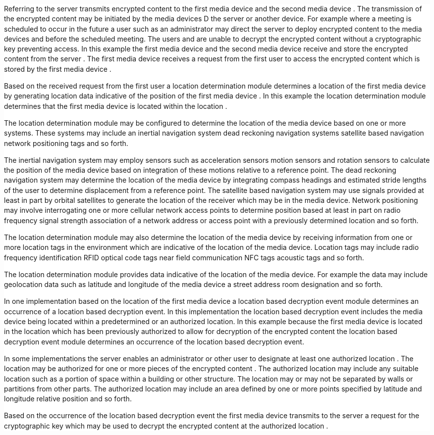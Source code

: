 Referring to the server transmits encrypted content to the first media device and the second media device . The transmission of the encrypted content may be initiated by the media devices D the server or another device. For example where a meeting is scheduled to occur in the future a user such as an administrator may direct the server to deploy encrypted content to the media devices and before the scheduled meeting. The users and are unable to decrypt the encrypted content without a cryptographic key preventing access. In this example the first media device and the second media device receive and store the encrypted content from the server . The first media device receives a request from the first user to access the encrypted content which is stored by the first media device .

Based on the received request from the first user a location determination module determines a location of the first media device by generating location data indicative of the position of the first media device . In this example the location determination module determines that the first media device is located within the location .

The location determination module may be configured to determine the location of the media device based on one or more systems. These systems may include an inertial navigation system dead reckoning navigation systems satellite based navigation network positioning tags and so forth.

The inertial navigation system may employ sensors such as acceleration sensors motion sensors and rotation sensors to calculate the position of the media device based on integration of these motions relative to a reference point. The dead reckoning navigation system may determine the location of the media device by integrating compass headings and estimated stride lengths of the user to determine displacement from a reference point. The satellite based navigation system may use signals provided at least in part by orbital satellites to generate the location of the receiver which may be in the media device. Network positioning may involve interrogating one or more cellular network access points to determine position based at least in part on radio frequency signal strength association of a network address or access point with a previously determined location and so forth.

The location determination module may also determine the location of the media device by receiving information from one or more location tags in the environment which are indicative of the location of the media device. Location tags may include radio frequency identification RFID optical code tags near field communication NFC tags acoustic tags and so forth.

The location determination module provides data indicative of the location of the media device. For example the data may include geolocation data such as latitude and longitude of the media device a street address room designation and so forth.

In one implementation based on the location of the first media device a location based decryption event module determines an occurrence of a location based decryption event. In this implementation the location based decryption event includes the media device being located within a predetermined or an authorized location. In this example because the first media device is located in the location which has been previously authorized to allow for decryption of the encrypted content the location based decryption event module determines an occurrence of the location based decryption event.

In some implementations the server enables an administrator or other user to designate at least one authorized location . The location may be authorized for one or more pieces of the encrypted content . The authorized location may include any suitable location such as a portion of space within a building or other structure. The location may or may not be separated by walls or partitions from other parts. The authorized location may include an area defined by one or more points specified by latitude and longitude relative position and so forth.

Based on the occurrence of the location based decryption event the first media device transmits to the server a request for the cryptographic key which may be used to decrypt the encrypted content at the authorized location .
